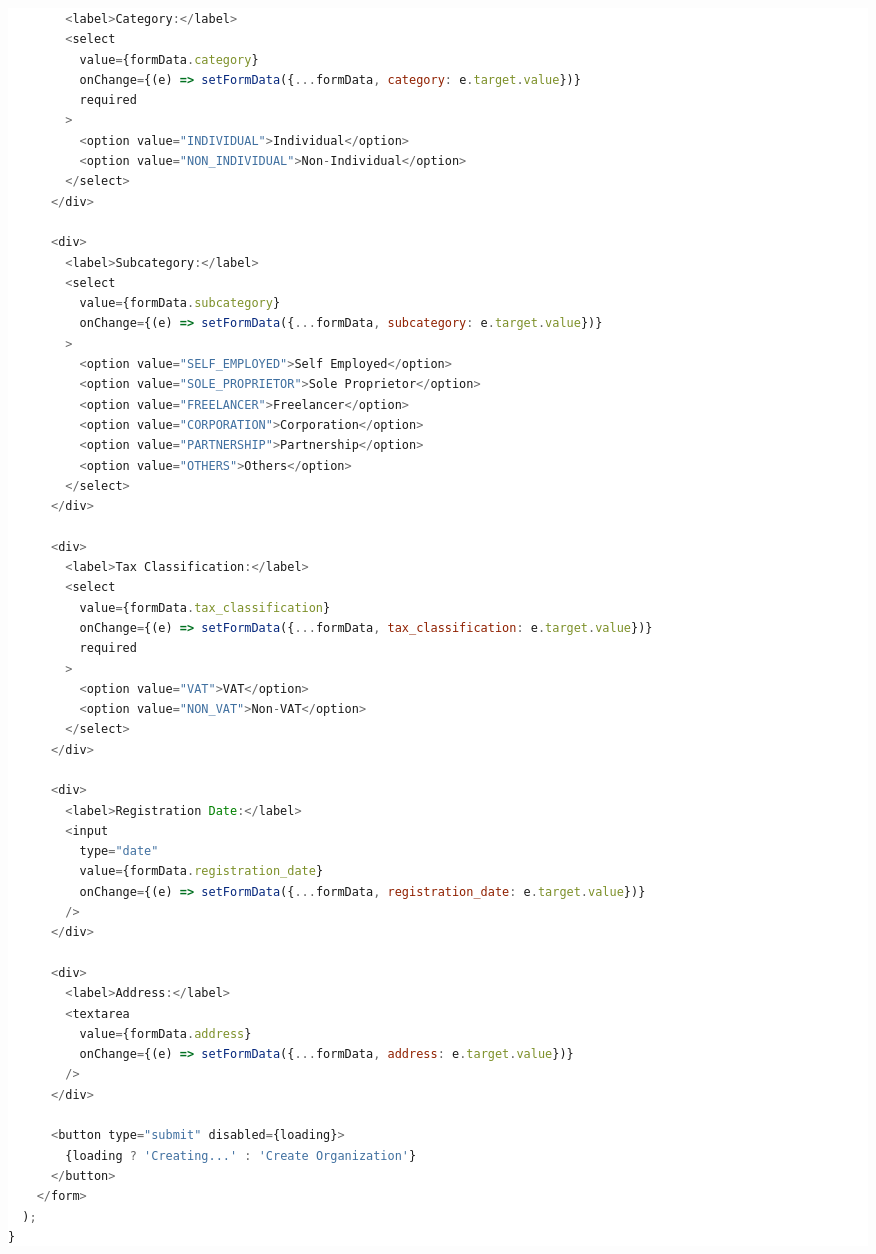 ```javascript
        <label>Category:</label>
        <select
          value={formData.category}
          onChange={(e) => setFormData({...formData, category: e.target.value})}
          required
        >
          <option value="INDIVIDUAL">Individual</option>
          <option value="NON_INDIVIDUAL">Non-Individual</option>
        </select>
      </div>

      <div>
        <label>Subcategory:</label>
        <select
          value={formData.subcategory}
          onChange={(e) => setFormData({...formData, subcategory: e.target.value})}
        >
          <option value="SELF_EMPLOYED">Self Employed</option>
          <option value="SOLE_PROPRIETOR">Sole Proprietor</option>
          <option value="FREELANCER">Freelancer</option>
          <option value="CORPORATION">Corporation</option>
          <option value="PARTNERSHIP">Partnership</option>
          <option value="OTHERS">Others</option>
        </select>
      </div>

      <div>
        <label>Tax Classification:</label>
        <select
          value={formData.tax_classification}
          onChange={(e) => setFormData({...formData, tax_classification: e.target.value})}
          required
        >
          <option value="VAT">VAT</option>
          <option value="NON_VAT">Non-VAT</option>
        </select>
      </div>

      <div>
        <label>Registration Date:</label>
        <input
          type="date"
          value={formData.registration_date}
          onChange={(e) => setFormData({...formData, registration_date: e.target.value})}
        />
      </div>

      <div>
        <label>Address:</label>
        <textarea
          value={formData.address}
          onChange={(e) => setFormData({...formData, address: e.target.value})}
        />
      </div>

      <button type="submit" disabled={loading}>
        {loading ? 'Creating...' : 'Create Organization'}
      </button>
    </form>
  );
}
```
